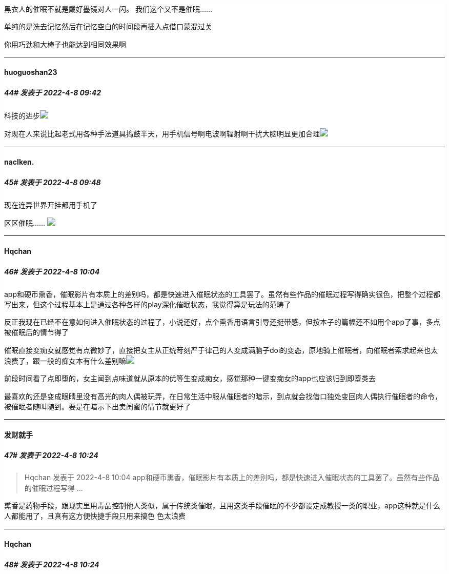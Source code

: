 黑衣人的催眠不就是戴好墨镜对人一闪。</blockquote>
我们这个又不是催眠……

单纯的是洗去记忆然后在记忆空白的时间段再插入点借口蒙混过关

你用巧劲和大棒子也能达到相同效果啊

*****

####  huoguoshan23  
##### 44#       发表于 2022-4-8 09:42

科技的进步<img src="https://static.saraba1st.com/image/smiley/face2017/037.png" referrerpolicy="no-referrer">

对现在人来说比起老式用各种手法道具捣鼓半天，用手机信号啊电波啊辐射啊干扰大脑明显更加合理<img src="https://static.saraba1st.com/image/smiley/face2017/066.png" referrerpolicy="no-referrer">

*****

####  naclken.  
##### 45#       发表于 2022-4-8 09:48

现在连异世界开挂都用手机了

区区催眠……
<img src="https://static.saraba1st.com/image/smiley/face2017/067.png" referrerpolicy="no-referrer">

*****

####  Hqchan  
##### 46#       发表于 2022-4-8 10:04

app和硬币熏香，催眠影片有本质上的差别吗，都是快速进入催眠状态的工具罢了。虽然有些作品的催眠过程写得确实很色，把整个过程都写出来，但这个过程基本上是通过各种各样的play深化催眠状态，我觉得算是玩法的范畴了

反正我现在已经不在意如何进入催眠状态的过程了，小说还好，点个熏香用语言引导还挺带感，但按本子的篇幅还不如用个app了事，多点被催眠后的情节得了

催眠直接变痴女就感觉有点微妙了，直接把女主从正统苛刻严于律己的人变成满脑子doi的变态，原地骑上催眠者，向催眠者索求起来也太浪费了，跟一般的痴女本有什么差别嘛<img src="https://static.saraba1st.com/image/smiley/face2017/135.png" referrerpolicy="no-referrer">

前段时间看了点即堕的，女主闻到点味道就从原本的优等生变成痴女，感觉那种一键变痴女的app也应该归到即堕类去

最喜欢的还是变成眼睛里没有高光的肉人偶被玩弄，在日常生活中服从催眠者的暗示，到点就会找借口独处变回肉人偶执行催眠者的命令，被催眠者随叫随到。要是在暗示下出卖闺蜜的情节就更好了

*****

####  发财就手  
##### 47#       发表于 2022-4-8 10:24

<blockquote>Hqchan 发表于 2022-4-8 10:04
app和硬币熏香，催眠影片有本质上的差别吗，都是快速进入催眠状态的工具罢了。虽然有些作品的催眠过程写得 ...</blockquote>
熏香是药物手段，跟现实里用毒品控制他人类似，属于传统类催眠，且用这类手段催眠的不少都设定成教授一类的职业，app这种就是什么人都能用了，且真有这方便快捷手段只用来搞色 色太浪费

*****

####  Hqchan  
##### 48#       发表于 2022-4-8 10:24
